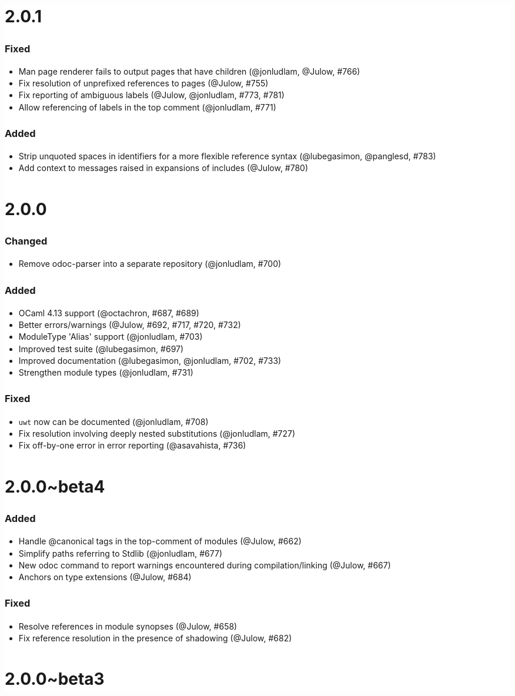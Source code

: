 # 2.0.1

### Fixed
- Man page renderer fails to output pages that have children (@jonludlam, @Julow, #766)
- Fix resolution of unprefixed references to pages (@Julow, #755)
- Fix reporting of ambiguous labels (@Julow, @jonludlam, #773, #781)
- Allow referencing of labels in the top comment (@jonludlam, #771)

### Added
- Strip unquoted spaces in identifiers for a more flexible reference syntax (@lubegasimon, @panglesd, #783)
- Add context to messages raised in expansions of includes (@Julow, #780)

# 2.0.0

### Changed
- Remove odoc-parser into a separate repository (@jonludlam, #700)

### Added
- OCaml 4.13 support (@octachron, #687, #689)
- Better errors/warnings (@Julow, #692, #717, #720, #732)
- ModuleType 'Alias' support (@jonludlam, #703)
- Improved test suite (@lubegasimon, #697)
- Improved documentation (@lubegasimon, @jonludlam, #702, #733)
- Strengthen module types (@jonludlam, #731)

### Fixed
- `uwt` now can be documented (@jonludlam, #708)
- Fix resolution involving deeply nested substitutions (@jonludlam, #727)
- Fix off-by-one error in error reporting (@asavahista, #736)


# 2.0.0~beta4

### Added
- Handle @canonical tags in the top-comment of modules (@Julow, #662)
- Simplify paths referring to Stdlib (@jonludlam, #677)
- New odoc command to report warnings encountered during compilation/linking (@Julow, #667)
- Anchors on type extensions (@Julow, #684)

### Fixed
- Resolve references in module synopses (@Julow, #658)
- Fix reference resolution in the presence of shadowing (@Julow, #682)

# 2.0.0~beta3
